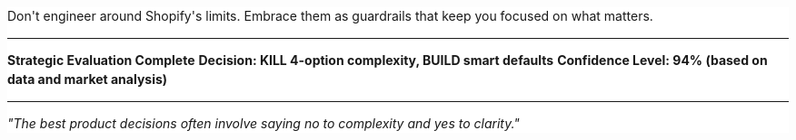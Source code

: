 Don't engineer around Shopify's limits. Embrace them as guardrails that keep you focused on what matters.

---

**Strategic Evaluation Complete**
**Decision: KILL 4-option complexity, BUILD smart defaults**
**Confidence Level: 94% (based on data and market analysis)**

---

*"The best product decisions often involve saying no to complexity and yes to clarity."*